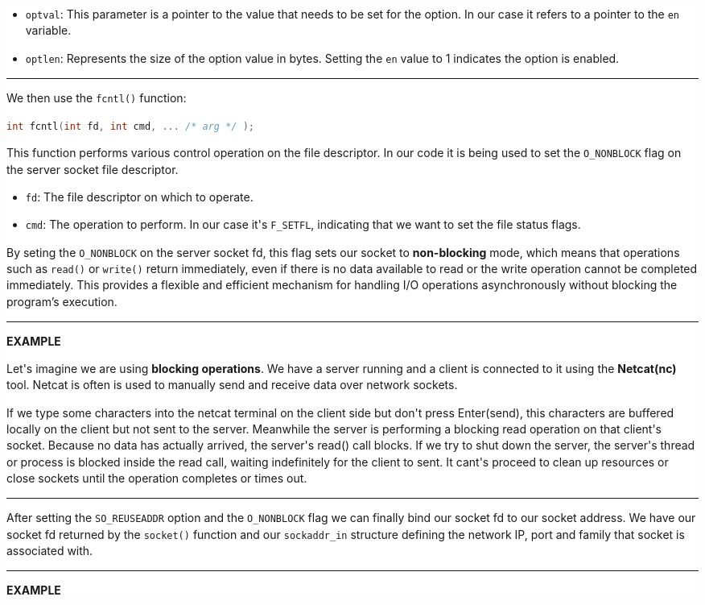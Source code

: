 * `optval`:
This parameter is a pointer to the value that needs to be set for the option.
In our case it refers to a pointer to the `en` variable.

* `optlen`:
Represents the size of the option value in bytes.
Setting the `en` value to 1 indicates the option is enabled.

---

We then use the `fcntl()` function:

```cpp
int fcntl(int fd, int cmd, ... /* arg */ );
```

This function performs various control operation on the file descriptor.
In our code it is being used to set the `O_NONBLOCK` flag on the server socket file descriptor.

* `fd`:
The file descriptor on which to operate.

* `cmd`:
The operation to perform.
In our case it's `F_SETFL`, indicating that we want to set the file status flags.

By seting the `O_NONBLOCK` on the server socket fd, this flag sets our socket to **non-blocking** mode, which means that operations such as `read()` or `write()` return immediately, even if there is no data available to read or the write operation cannot be completed immediately.
This provides a flexible and efficient mechanism for handling I/O operations asynchronously without blocking the program’s execution.

---

**EXAMPLE**

Let's imagine we are using **blocking operations**. We have a server running and a client is connected to it using the **Netcat(nc)** tool.
Netcat is often is used to manually send and receive data over network sockets.

If we type some characters into the netcat terminal on the client side but don't press Enter(send), this characters are buffered locally on the client but not sent to the server.
Meanwhile the server is performing a blocking read operation on that client's socket.
Because no data has actually arrived, the server's read() call blocks.
If we try to shut down the server, the server's thread or process is blocked inside the read call, waiting indefinitely for the client to sent. It cant's proceed to clean up resources or close sockets until the operation completes or times out.

---

After setting the `SO_REUSEADDR` option and the `O_NONBLOCK` flag we can finally bind our socket fd to our socket address.
We have our socket fd returned by the `socket()` function and our `sockaddr_in` structure defining the network IP, port and family that socket is associated with.

---
**EXAMPLE**
